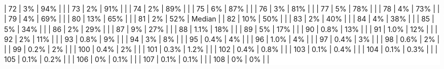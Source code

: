 | 72 | 3% | 94% |  |
| 73 | 2% | 91% |  |
| 74 | 2% | 89% |  |
| 75 | 6% | 87% |  |
| 76 | 3% | 81% |  |
| 77 | 5% | 78% |  |
| 78 | 4% | 73% |  |
| 79 | 4% | 69% |  |
| 80 | 13% | 65% |  |
| 81 | 2% | 52% | Median |
| 82 | 10% | 50% |  |
| 83 | 2% | 40% |  |
| 84 | 4% | 38% |  |
| 85 | 5% | 34% |  |
| 86 | 2% | 29% |  |
| 87 | 9% | 27% |  |
| 88 | 1.1% | 18% |  |
| 89 | 5% | 17% |  |
| 90 | 0.8% | 13% |  |
| 91 | 1.0% | 12% |  |
| 92 | 2% | 11% |  |
| 93 | 0.8% | 9% |  |
| 94 | 3% | 8% |  |
| 95 | 0.4% | 4% |  |
| 96 | 1.0% | 4% |  |
| 97 | 0.4% | 3% |  |
| 98 | 0.6% | 2% |  |
| 99 | 0.2% | 2% |  |
| 100 | 0.4% | 2% |  |
| 101 | 0.3% | 1.2% |  |
| 102 | 0.4% | 0.8% |  |
| 103 | 0.1% | 0.4% |  |
| 104 | 0.1% | 0.3% |  |
| 105 | 0.1% | 0.2% |  |
| 106 | 0% | 0.1% |  |
| 107 | 0.1% | 0.1% |  |
| 108 | 0% | 0% |  |
